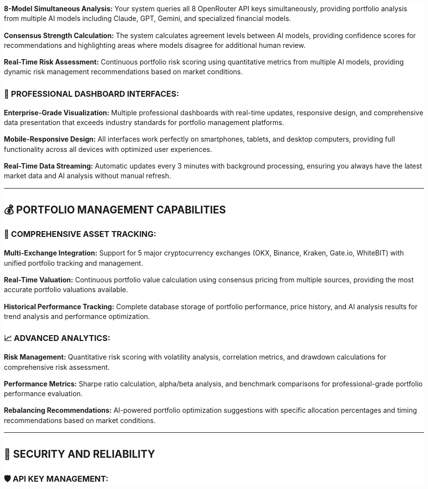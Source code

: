 **8-Model Simultaneous Analysis:** Your system queries all 8 OpenRouter API keys simultaneously, providing portfolio analysis from multiple AI models including Claude, GPT, Gemini, and specialized financial models.

**Consensus Strength Calculation:** The system calculates agreement levels between AI models, providing confidence scores for recommendations and highlighting areas where models disagree for additional human review.

**Real-Time Risk Assessment:** Continuous portfolio risk scoring using quantitative metrics from multiple AI models, providing dynamic risk management recommendations based on market conditions.

### **🎯 PROFESSIONAL DASHBOARD INTERFACES:**

**Enterprise-Grade Visualization:** Multiple professional dashboards with real-time updates, responsive design, and comprehensive data presentation that exceeds industry standards for portfolio management platforms.

**Mobile-Responsive Design:** All interfaces work perfectly on smartphones, tablets, and desktop computers, providing full functionality across all devices with optimized user experiences.

**Real-Time Data Streaming:** Automatic updates every 3 minutes with background processing, ensuring you always have the latest market data and AI analysis without manual refresh.

---

## 💰 **PORTFOLIO MANAGEMENT CAPABILITIES**

### **🏦 COMPREHENSIVE ASSET TRACKING:**

**Multi-Exchange Integration:** Support for 5 major cryptocurrency exchanges (OKX, Binance, Kraken, Gate.io, WhiteBIT) with unified portfolio tracking and management.

**Real-Time Valuation:** Continuous portfolio value calculation using consensus pricing from multiple sources, providing the most accurate portfolio valuations available.

**Historical Performance Tracking:** Complete database storage of portfolio performance, price history, and AI analysis results for trend analysis and performance optimization.

### **📈 ADVANCED ANALYTICS:**

**Risk Management:** Quantitative risk scoring with volatility analysis, correlation metrics, and drawdown calculations for comprehensive risk assessment.

**Performance Metrics:** Sharpe ratio calculation, alpha/beta analysis, and benchmark comparisons for professional-grade portfolio performance evaluation.

**Rebalancing Recommendations:** AI-powered portfolio optimization suggestions with specific allocation percentages and timing recommendations based on market conditions.

---

## 🔐 **SECURITY AND RELIABILITY**

### **🛡️ API KEY MANAGEMENT:**
